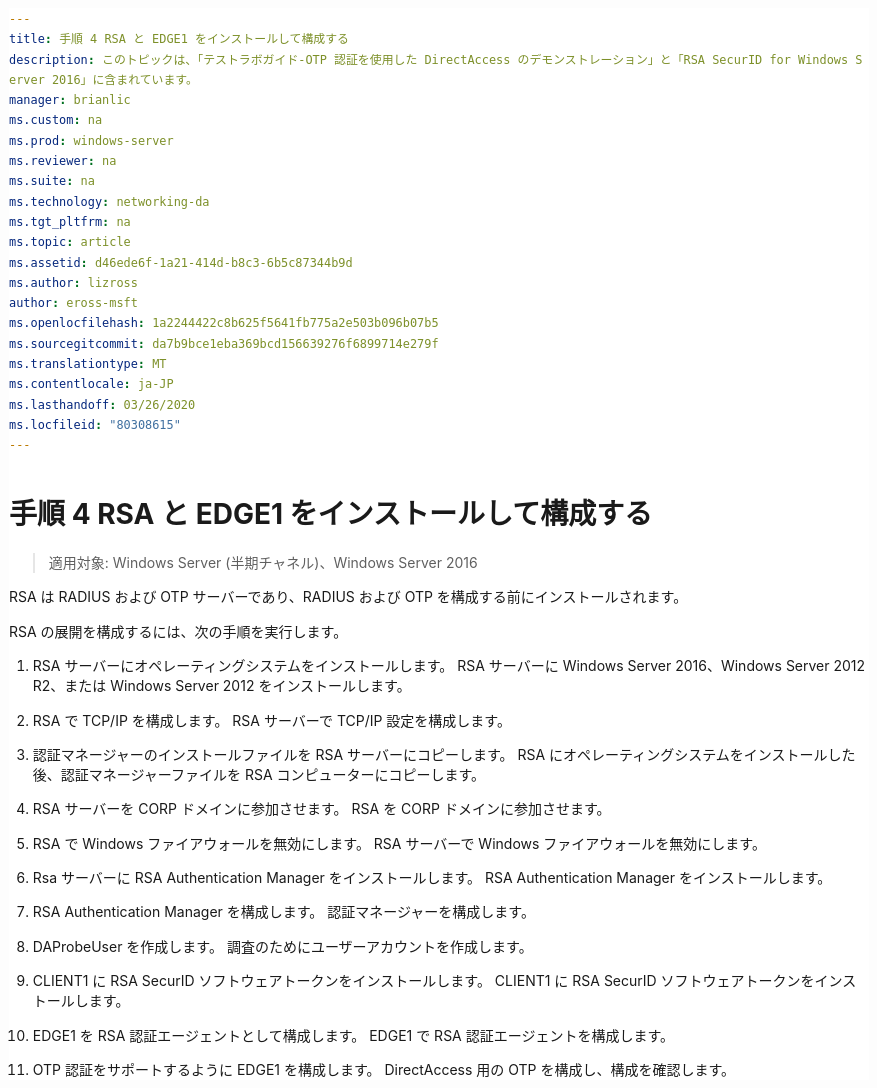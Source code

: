 ```yaml
---
title: 手順 4 RSA と EDGE1 をインストールして構成する
description: このトピックは、「テストラボガイド-OTP 認証を使用した DirectAccess のデモンストレーション」と「RSA SecurID for Windows Server 2016」に含まれています。
manager: brianlic
ms.custom: na
ms.prod: windows-server
ms.reviewer: na
ms.suite: na
ms.technology: networking-da
ms.tgt_pltfrm: na
ms.topic: article
ms.assetid: d46ede6f-1a21-414d-b8c3-6b5c87344b9d
ms.author: lizross
author: eross-msft
ms.openlocfilehash: 1a2244422c8b625f5641fb775a2e503b096b07b5
ms.sourcegitcommit: da7b9bce1eba369bcd156639276f6899714e279f
ms.translationtype: MT
ms.contentlocale: ja-JP
ms.lasthandoff: 03/26/2020
ms.locfileid: "80308615"
---
```

# <a name="step-4-install-and-configure-rsa-and-edge1"></a>手順 4 RSA と EDGE1 をインストールして構成する

>適用対象: Windows Server (半期チャネル)、Windows Server 2016

RSA は RADIUS および OTP サーバーであり、RADIUS および OTP を構成する前にインストールされます。  
  
RSA の展開を構成するには、次の手順を実行します。  
  
1. RSA サーバーにオペレーティングシステムをインストールします。 RSA サーバーに Windows Server 2016、Windows Server 2012 R2、または Windows Server 2012 をインストールします。  
  
2. RSA で TCP/IP を構成します。 RSA サーバーで TCP/IP 設定を構成します。  
  
3. 認証マネージャーのインストールファイルを RSA サーバーにコピーします。 RSA にオペレーティングシステムをインストールした後、認証マネージャーファイルを RSA コンピューターにコピーします。  
  
4. RSA サーバーを CORP ドメインに参加させます。 RSA を CORP ドメインに参加させます。  
  
5. RSA で Windows ファイアウォールを無効にします。 RSA サーバーで Windows ファイアウォールを無効にします。  
  
6. Rsa サーバーに RSA Authentication Manager をインストールします。 RSA Authentication Manager をインストールします。  
  
7. RSA Authentication Manager を構成します。 認証マネージャーを構成します。  
  
8. DAProbeUser を作成します。 調査のためにユーザーアカウントを作成します。  
  
9. CLIENT1 に RSA SecurID ソフトウェアトークンをインストールします。 CLIENT1 に RSA SecurID ソフトウェアトークンをインストールします。  
  
10. EDGE1 を RSA 認証エージェントとして構成します。 EDGE1 で RSA 認証エージェントを構成します。  
  
11. OTP 認証をサポートするように EDGE1 を構成します。 DirectAccess 用の OTP を構成し、構成を確認します。  
  